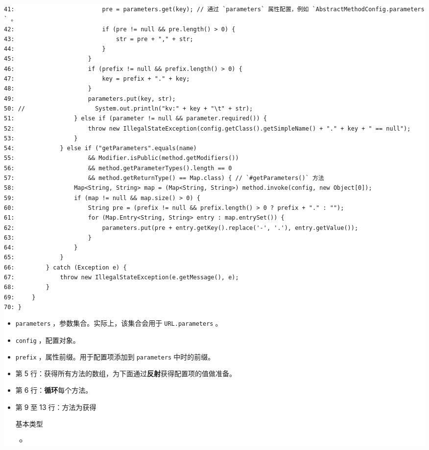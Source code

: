 ```
41:                         pre = parameters.get(key); // 通过 `parameters` 属性配置，例如 `AbstractMethodConfig.parameters` 。
42:                         if (pre != null && pre.length() > 0) {
43:                             str = pre + "," + str;
44:                         }
45:                     }
46:                     if (prefix != null && prefix.length() > 0) {
47:                         key = prefix + "." + key;
48:                     }
49:                     parameters.put(key, str);
50: //                    System.out.println("kv:" + key + "\t" + str);
51:                 } else if (parameter != null && parameter.required()) {
52:                     throw new IllegalStateException(config.getClass().getSimpleName() + "." + key + " == null");
53:                 }
54:             } else if ("getParameters".equals(name)
55:                     && Modifier.isPublic(method.getModifiers())
56:                     && method.getParameterTypes().length == 0
57:                     && method.getReturnType() == Map.class) { // `#getParameters()` 方法
58:                 Map<String, String> map = (Map<String, String>) method.invoke(config, new Object[0]);
59:                 if (map != null && map.size() > 0) {
60:                     String pre = (prefix != null && prefix.length() > 0 ? prefix + "." : "");
61:                     for (Map.Entry<String, String> entry : map.entrySet()) {
62:                         parameters.put(pre + entry.getKey().replace('-', '.'), entry.getValue());
63:                     }
64:                 }
65:             }
66:         } catch (Exception e) {
67:             throw new IllegalStateException(e.getMessage(), e);
68:         }
69:     }
70: }
```

- `parameters` ，参数集合。实际上，该集合会用于 `URL.parameters` 。

- `config` ，配置对象。

- `prefix` ，属性前缀。用于配置项添加到 `parameters` 中时的前缀。

- 第 5 行：获得所有方法的数组，为下面通过**反射**获得配置项的值做准备。

- 第 6 行：**循环**每个方法。

- 第 9 至 13 行：方法为获得

  基本类型

   

  +

   
